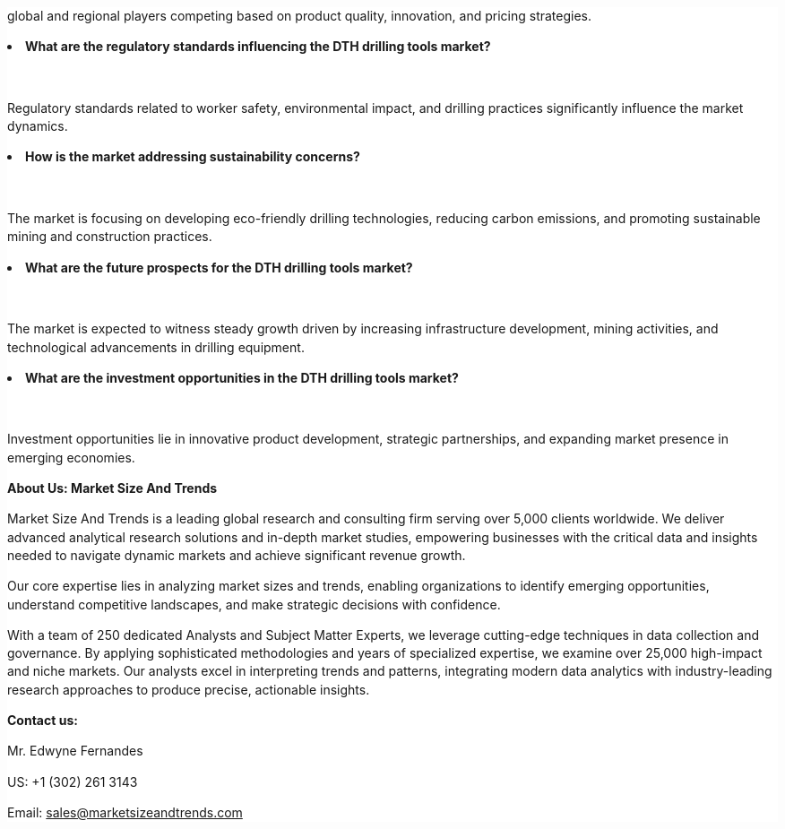 global and regional players competing based on product quality, innovation, and pricing strategies.</p> </li> <li> <strong>What are the regulatory standards influencing the DTH drilling tools market?</strong> <p>&nbsp;</p><p>Regulatory standards related to worker safety, environmental impact, and drilling practices significantly influence the market dynamics.</p> </li> <li> <strong>How is the market addressing sustainability concerns?</strong> <p>&nbsp;</p><p>The market is focusing on developing eco-friendly drilling technologies, reducing carbon emissions, and promoting sustainable mining and construction practices.</p> </li> <li> <strong>What are the future prospects for the DTH drilling tools market?</strong> <p>&nbsp;</p><p>The market is expected to witness steady growth driven by increasing infrastructure development, mining activities, and technological advancements in drilling equipment.</p> </li> <li> <strong>What are the investment opportunities in the DTH drilling tools market?</strong> <p>&nbsp;</p><p>Investment opportunities lie in innovative product development, strategic partnerships, and expanding market presence in emerging economies.</p> </li> </ol> </body></html></p><p><strong>About Us:&nbsp;Market Size And Trends</strong></p><p>Market Size And Trends&nbsp;is a leading global research and consulting firm serving over 5,000 clients worldwide. We deliver advanced analytical research solutions and in-depth market studies, empowering businesses with the critical data and insights needed to navigate dynamic markets and achieve significant revenue growth.</p><p>Our core expertise lies in analyzing market sizes and trends, enabling organizations to identify emerging opportunities, understand competitive landscapes, and make strategic decisions with confidence.</p><p>With a team of 250 dedicated Analysts and Subject Matter Experts, we leverage cutting-edge techniques in data collection and governance. By applying sophisticated methodologies and years of specialized expertise, we examine over 25,000 high-impact and niche markets. Our analysts excel in interpreting trends and patterns, integrating modern data analytics with industry-leading research approaches to produce precise, actionable insights.</p><p><strong>Contact us:</strong></p><p>Mr. Edwyne Fernandes</p><p>US: +1 (302) 261 3143</p><p>Email: <a href="mailto:sales@marketsizeandtrends.com">sales@marketsizeandtrends.com</a>&nbsp;</p>
